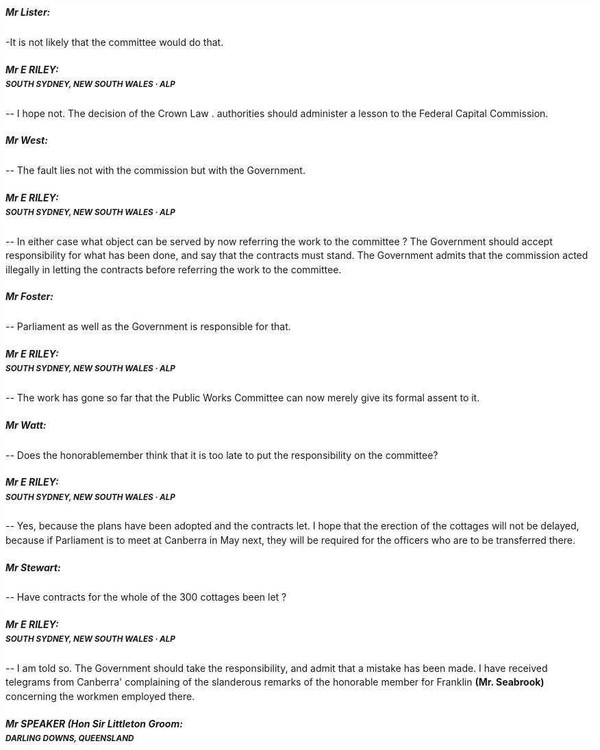 ##### Mr Lister:

-It is not likely that the committee would do that. 

##### Mr E RILEY:<br><small class="text-muted">SOUTH SYDNEY, NEW SOUTH WALES &middot; ALP</small>

-- I hope not. The decision of the Crown Law . authorities should administer a lesson to the Federal Capital Commission. 

##### Mr West:

--  The fault lies not with the commission but with the Government. 

##### Mr E RILEY:<br><small class="text-muted">SOUTH SYDNEY, NEW SOUTH WALES &middot; ALP</small>

-- In either case what object can be served by now referring the work to the committee ? The Government should accept responsibility for what has been done, and say that the contracts must stand. The Government admits that the commission acted illegally in letting the contracts before referring the work to the committee. 

##### Mr Foster:

--  Parliament as well as the Government is responsible for that. 

##### Mr E RILEY:<br><small class="text-muted">SOUTH SYDNEY, NEW SOUTH WALES &middot; ALP</small>

-- The work has gone so far that the Public Works Committee can now merely give its formal assent to it. 

##### Mr Watt:

--  Does the honorablemember think that it is too late to put the responsibility on the committee? 

##### Mr E RILEY:<br><small class="text-muted">SOUTH SYDNEY, NEW SOUTH WALES &middot; ALP</small>

-- Yes, because the plans have been adopted and the contracts let. I hope that the erection of the cottages will not be delayed, because if Parliament is to meet at Canberra in May next, they will be required for the officers who are to be transferred there. 

##### Mr Stewart:

--  Have contracts for the whole of the 300 cottages been let ? 

##### Mr E RILEY:<br><small class="text-muted">SOUTH SYDNEY, NEW SOUTH WALES &middot; ALP</small>

-- I am told so. The Government should take the responsibility, and admit that a mistake has been made. I have received telegrams from Canberra' complaining of the slanderous remarks of the honorable member for Franklin  **(Mr. Seabrook)**  concerning the workmen employed there. 

##### Mr SPEAKER (Hon Sir Littleton Groom:<br><small class="text-muted">DARLING DOWNS, QUEENSLAND</small>
